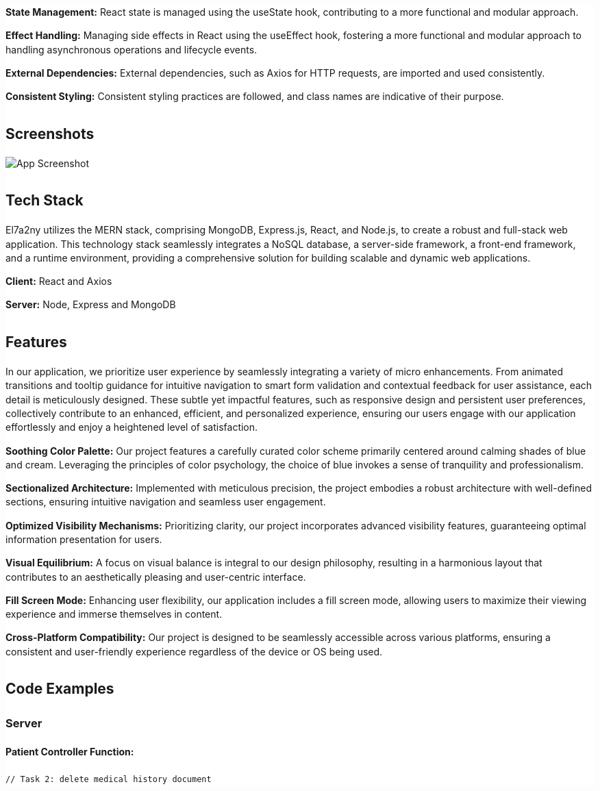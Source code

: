 **State Management:** React state is managed using the useState hook, contributing to a more functional and modular approach.

**Effect Handling:** Managing side effects in React using the useEffect hook, fostering a more functional and modular approach to handling asynchronous operations and lifecycle events.

**External Dependencies:** External dependencies, such as Axios for HTTP requests, are imported and used consistently.

**Consistent Styling:** Consistent styling practices are followed, and class names are indicative of their purpose.
## Screenshots

![App Screenshot](https://via.placeholder.com/468x300?text=App+Screenshot+Here)


## Tech Stack
El7a2ny utilizes the MERN stack, comprising MongoDB, Express.js, React, and Node.js, to create a robust and full-stack web application. This technology stack seamlessly integrates a NoSQL database, a server-side framework, a front-end framework, and a runtime environment, providing a comprehensive solution for building scalable and dynamic web applications.

**Client:** React and Axios

**Server:** Node, Express and MongoDB
## Features
In our application, we prioritize user experience by seamlessly integrating a variety of micro enhancements. From animated transitions and tooltip guidance for intuitive navigation to smart form validation and contextual feedback for user assistance, each detail is meticulously designed. These subtle yet impactful features, such as responsive design and persistent user preferences, collectively contribute to an enhanced, efficient, and personalized experience, ensuring our users engage with our application effortlessly and enjoy a heightened level of satisfaction.

**Soothing Color Palette:** Our project features a carefully curated color scheme primarily centered around calming shades of blue and cream. Leveraging the principles of color psychology, the choice of blue invokes a sense of tranquility and professionalism.

**Sectionalized Architecture:** Implemented with meticulous precision, the project embodies a robust architecture with well-defined sections, ensuring intuitive navigation and seamless user engagement.

**Optimized Visibility Mechanisms:** Prioritizing clarity, our project incorporates advanced visibility features, guaranteeing optimal information presentation for users.

**Visual Equilibrium:** A focus on visual balance is integral to our design philosophy, resulting in a harmonious layout that contributes to an aesthetically pleasing and user-centric interface.

**Fill Screen Mode:** Enhancing user flexibility, our application includes a fill screen mode, allowing users to maximize their viewing experience and immerse themselves in content.

**Cross-Platform Compatibility:** Our project is designed to be seamlessly accessible across various platforms, ensuring a consistent and user-friendly experience regardless of the device or OS being used.
## Code Examples
### Server
#### Patient Controller Function:
    // Task 2: delete medical history document
